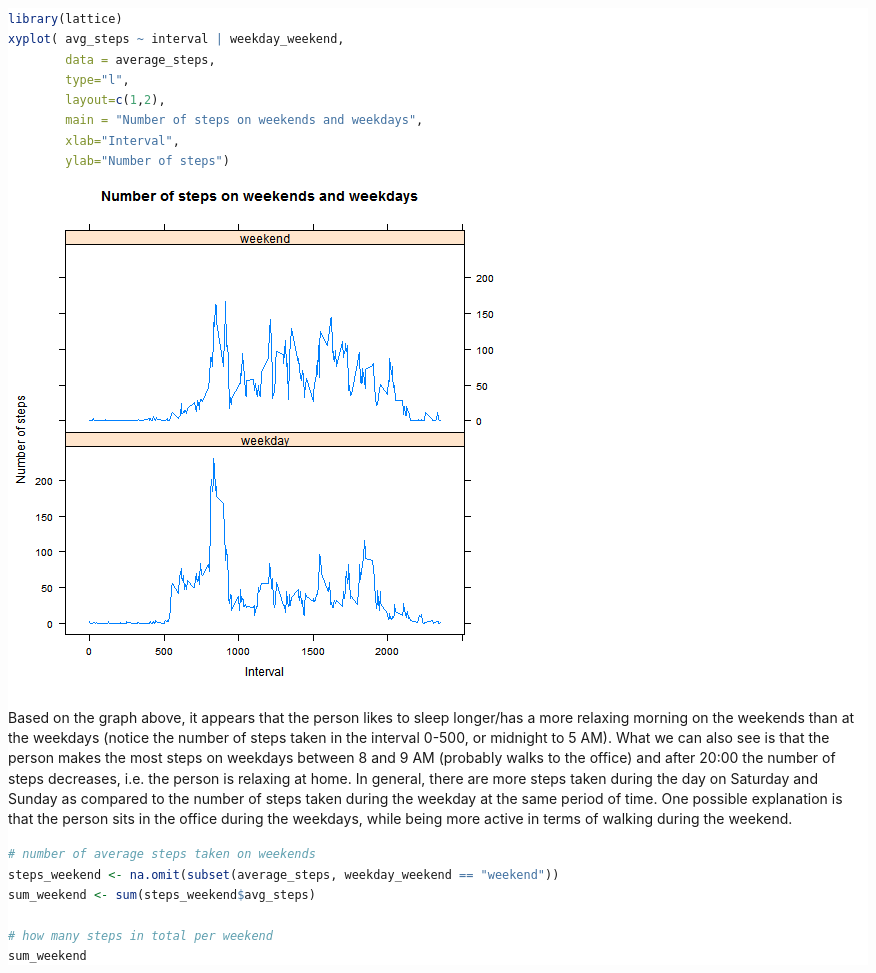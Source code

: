 
```r
library(lattice)
xyplot( avg_steps ~ interval | weekday_weekend, 
        data = average_steps, 
        type="l", 
        layout=c(1,2), 
        main = "Number of steps on weekends and weekdays",
        xlab="Interval", 
        ylab="Number of steps")
```

![plot of chunk unnamed-chunk-24](figure/unnamed-chunk-24-1.png) 

Based on the graph above, it appears that the person likes to sleep longer/has a more relaxing morning on the weekends than at the weekdays (notice the number of steps taken in the interval 0-500, or midnight to 5 AM). What we can also see is that the person makes the most steps on weekdays between 8 and 9 AM (probably walks to the office) and after 20:00 the number of steps decreases, i.e. the person is relaxing at home. In general, there are more steps taken during the day on Saturday and Sunday as compared to the number of steps taken during the weekday at the same period of time. One possible explanation is that the person sits in the office during the weekdays, while being more active in terms of walking during the weekend. 


```r
# number of average steps taken on weekends
steps_weekend <- na.omit(subset(average_steps, weekday_weekend == "weekend"))
sum_weekend <- sum(steps_weekend$avg_steps)

# how many steps in total per weekend
sum_weekend
```
